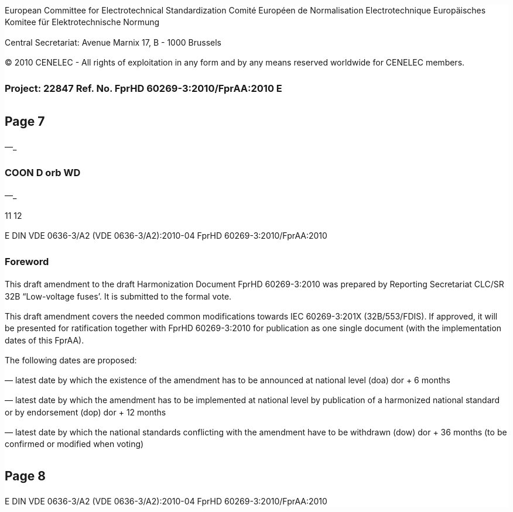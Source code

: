 European Committee for Electrotechnical Standardization
Comité Européen de Normalisation Electrotechnique
Europäisches Komitee für Elektrotechnische Normung

Central Secretariat: Avenue Marnix 17, B - 1000 Brussels

© 2010 CENELEC - All rights of exploitation in any form and by any means reserved worldwide for CENELEC members.

### Project: 22847 Ref. No. FprHD 60269-3:2010/FprAA:2010 E



## Page 7

—_

### COON D orb WD

—_

11
12

E DIN VDE 0636-3/A2 (VDE 0636-3/A2):2010-04
FprHD 60269-3:2010/FprAA:2010

### Foreword

This draft amendment to the draft Harmonization Document FprHD 60269-3:2010 was prepared by
Reporting Secretariat CLC/SR 32B “Low-voltage fuses’. It is submitted to the formal vote.

This draft amendment covers the needed common modifications towards IEC 60269-3:201X
(32B/553/FDIS). If approved, it will be presented for ratification together with FprHD 60269-3:2010 for
publication as one single document (with the implementation dates of this FprAA).

The following dates are proposed:

— latest date by which the existence of the amendment
has to be announced at national level (doa) dor + 6 months

— latest date by which the amendment has to be implemented
at national level by publication of a harmonized
national standard or by endorsement (dop) dor + 12 months

— latest date by which the national standards conflicting
with the amendment have to be withdrawn (dow) dor + 36 months
(to be confirmed or
modified when voting)



## Page 8

E DIN VDE 0636-3/A2 (VDE 0636-3/A2):2010-04
FprHD 60269-3:2010/FprAA:2010
